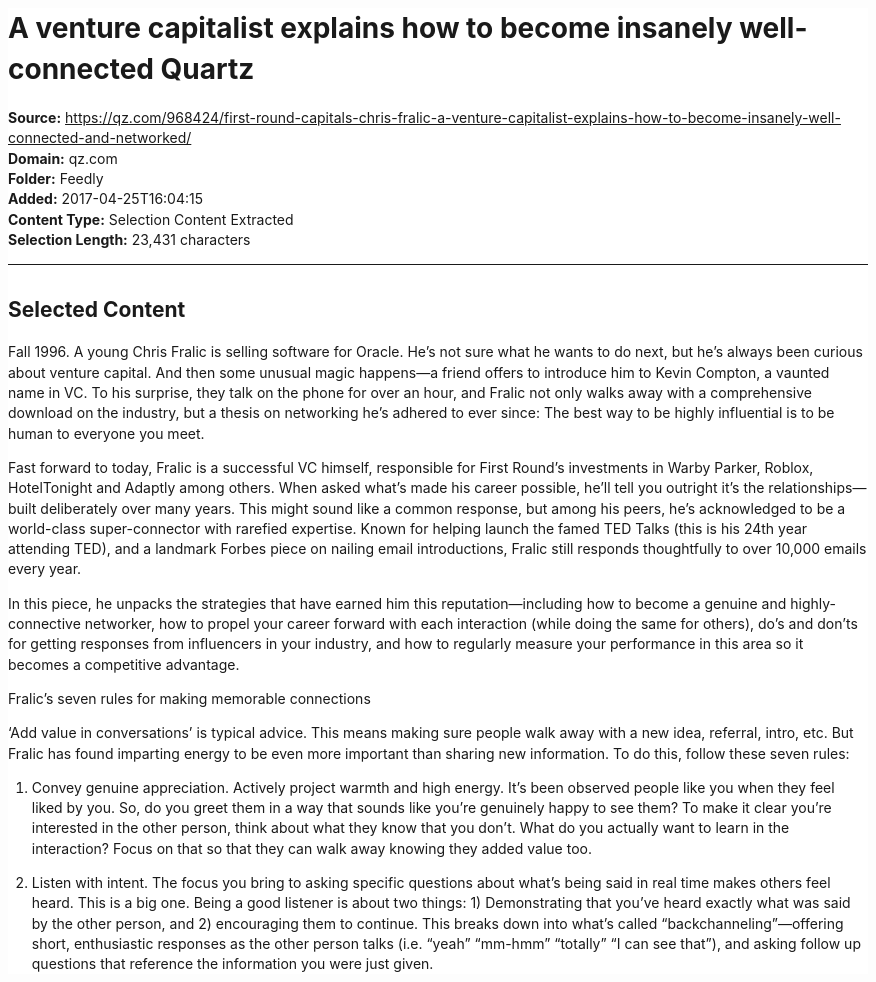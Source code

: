 # A venture capitalist explains how to become insanely well-connected Quartz

**Source:** https://qz.com/968424/first-round-capitals-chris-fralic-a-venture-capitalist-explains-how-to-become-insanely-well-connected-and-networked/  
**Domain:** qz.com  
**Folder:** Feedly  
**Added:** 2017-04-25T16:04:15  
**Content Type:** Selection Content Extracted  
**Selection Length:** 23,431 characters  


---

## Selected Content

Fall 1996. A young Chris Fralic is selling software for Oracle. He’s not sure what he wants to do next, but he’s always been curious about venture capital. And then some unusual magic happens—a friend offers to introduce him to Kevin Compton, a vaunted name in VC. To his surprise, they talk on the phone for over an hour, and Fralic not only walks away with a comprehensive download on the industry, but a thesis on networking he’s adhered to ever since: The best way to be highly influential is to be human to everyone you meet.

Fast forward to today, Fralic is a successful VC himself, responsible for First Round’s investments in Warby Parker, Roblox, HotelTonight and Adaptly among others. When asked what’s made his career possible, he’ll tell you outright it’s the relationships—built deliberately over many years. This might sound like a common response, but among his peers, he’s acknowledged to be a world-class super-connector with rarefied expertise. Known for helping launch the famed TED Talks (this is his 24th year attending TED), and a landmark Forbes piece on nailing email introductions, Fralic still responds thoughtfully to over 10,000 emails every year.

In this piece, he unpacks the strategies that have earned him this reputation—including how to become a genuine and highly-connective networker, how to propel your career forward with each interaction (while doing the same for others), do’s and don’ts for getting responses from influencers in your industry, and how to regularly measure your performance in this area so it becomes a competitive advantage.

Fralic’s seven rules for making memorable connections

‘Add value in conversations’ is typical advice. This means making sure people walk away with a new idea, referral, intro, etc. But Fralic has found imparting energy to be even more important than sharing new information. To do this, follow these seven rules:

1. Convey genuine appreciation.
Actively project warmth and high energy. It’s been observed people like you when they feel liked by you. So, do you greet them in a way that sounds like you’re genuinely happy to see them? To make it clear you’re interested in the other person, think about what they know that you don’t. What do you actually want to learn in the interaction? Focus on that so that they can walk away knowing they added value too.

2. Listen with intent.
The focus you bring to asking specific questions about what’s being said in real time makes others feel heard. This is a big one. Being a good listener is about two things: 1) Demonstrating that you’ve heard exactly what was said by the other person, and 2) encouraging them to continue. This breaks down into what’s called “backchanneling”—offering short, enthusiastic responses as the other person talks (i.e. “yeah” “mm-hmm” “totally” “I can see that”), and asking follow up questions that reference the information you were just given.
